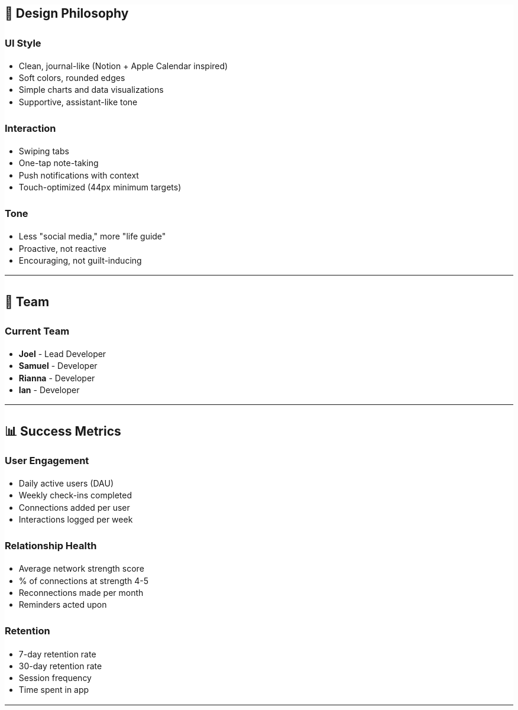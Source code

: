 
## 🎨 Design Philosophy

### UI Style
- Clean, journal-like (Notion + Apple Calendar inspired)
- Soft colors, rounded edges
- Simple charts and data visualizations
- Supportive, assistant-like tone

### Interaction
- Swiping tabs
- One-tap note-taking
- Push notifications with context
- Touch-optimized (44px minimum targets)

### Tone
- Less "social media," more "life guide"
- Proactive, not reactive
- Encouraging, not guilt-inducing

---

## 👥 Team

### Current Team
- **Joel** - Lead Developer
- **Samuel** - Developer
- **Rianna** - Developer
- **Ian** - Developer

---

## 📊 Success Metrics

### User Engagement
- Daily active users (DAU)
- Weekly check-ins completed
- Connections added per user
- Interactions logged per week

### Relationship Health
- Average network strength score
- % of connections at strength 4-5
- Reconnections made per month
- Reminders acted upon

### Retention
- 7-day retention rate
- 30-day retention rate
- Session frequency
- Time spent in app

---